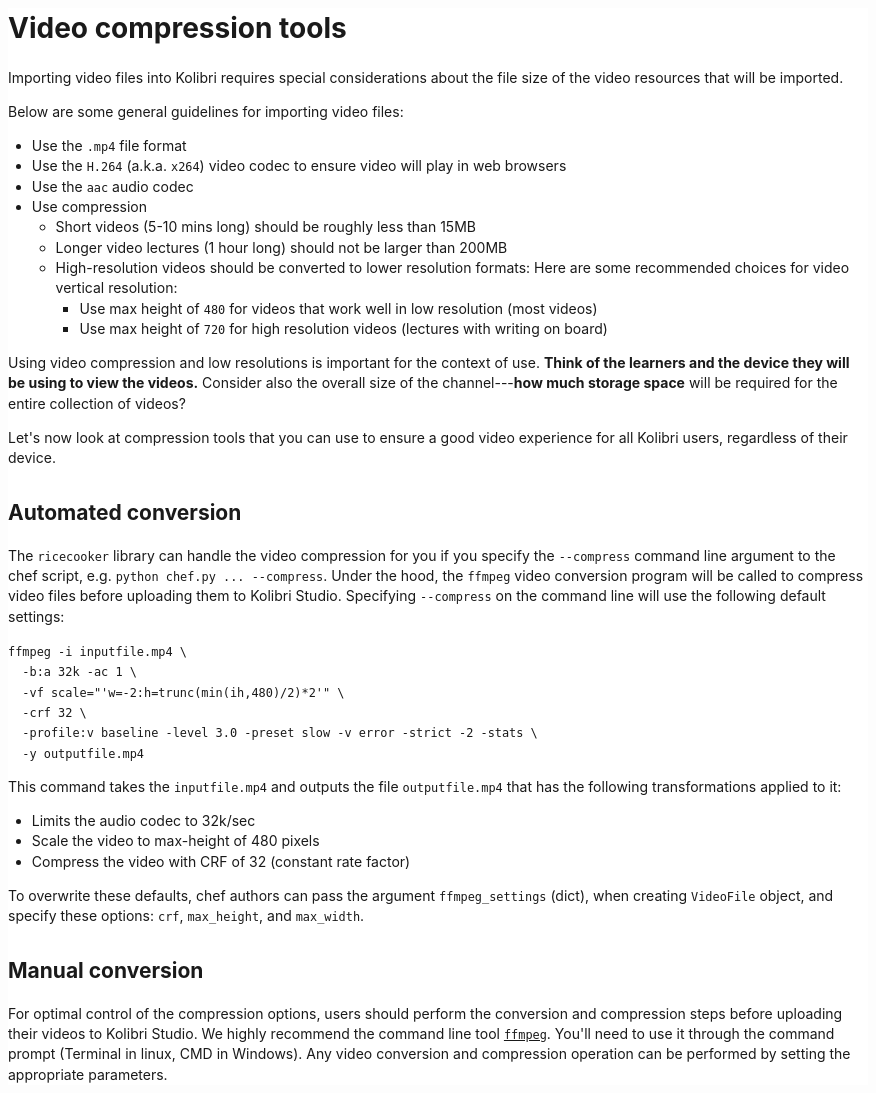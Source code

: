 Video compression tools
=======================

Importing video files into Kolibri requires special considerations about the file
size of the video resources that will be imported.

Below are some general guidelines for importing video files:
  - Use the `.mp4` file format
  - Use the `H.264` (a.k.a. `x264`) video codec to ensure video will play in web browsers
  - Use the `aac` audio codec
  - Use compression
    - Short videos (5-10 mins long) should be roughly less than 15MB
    - Longer video lectures (1 hour long) should not be larger than 200MB
    - High-resolution videos should be converted to lower resolution formats:
      Here are some recommended choices for video vertical resolution:
       - Use max height of `480` for videos that work well in low resolution (most videos)
       - Use max height of `720` for high resolution videos (lectures with writing on board)

Using video compression and low resolutions is important for the context of use.
**Think of the learners and the device they will be using to view the videos.**
Consider also the overall size of the channel---**how much storage space** will be
required for the entire collection of videos?

Let's now look at compression tools that you can use to ensure a good video
experience for all Kolibri users, regardless of their device.




Automated conversion
--------------------
The `ricecooker` library can handle the video compression for you if you specify
the `--compress` command line argument to the chef script, e.g. `python chef.py ... --compress`.
Under the hood, the `ffmpeg` video conversion program will be called to compress
video files before uploading them to Kolibri Studio. Specifying `--compress` on
the command line will use the following default settings:

    ffmpeg -i inputfile.mp4 \
      -b:a 32k -ac 1 \
      -vf scale="'w=-2:h=trunc(min(ih,480)/2)*2'" \
      -crf 32 \
      -profile:v baseline -level 3.0 -preset slow -v error -strict -2 -stats \
      -y outputfile.mp4

This command takes the `inputfile.mp4` and outputs the file `outputfile.mp4` that
has the following transformations applied to it:
  - Limits the audio codec to 32k/sec
  - Scale the video to max-height of 480 pixels
  - Compress the video with CRF of 32 (constant rate factor)

To overwrite these defaults, chef authors can pass the argument `ffmpeg_settings` (dict),
when creating `VideoFile` object, and specify these options: `crf`, `max_height`, and `max_width`.



Manual conversion
-----------------
For optimal control of the compression options, users should perform the conversion
and compression steps before uploading their videos to Kolibri Studio.
We highly recommend the command line tool [`ffmpeg`](https://www.ffmpeg.org/).
You'll need to use it through the command prompt (Terminal in linux, CMD in Windows).
Any video conversion and compression operation can be performed by setting the
appropriate parameters.
